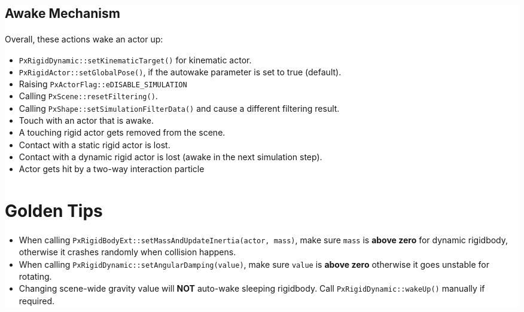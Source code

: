 
## Awake Mechanism

Overall, these actions wake an actor up:
- `PxRigidDynamic::setKinematicTarget()` for kinematic actor. 
- `PxRigidActor::setGlobalPose()`, if the autowake parameter is set to true (default). 
- Raising `PxActorFlag::eDISABLE_SIMULATION`
- Calling `PxScene::resetFiltering()`. 
- Calling `PxShape::setSimulationFilterData()` and cause a different filtering result.
- Touch with an actor that is awake.
- A touching rigid actor gets removed from the scene.
- Contact with a static rigid actor is lost.
- Contact with a dynamic rigid actor is lost (awake in the next simulation step).
- Actor gets hit by a two-way interaction particle


# Golden Tips
- When calling `PxRigidBodyExt::setMassAndUpdateInertia(actor, mass)`, make sure `mass` is **above zero** for dynamic rigidbody, otherwise it crashes randomly when collision happens.
- When calling `PxRigidDynamic::setAngularDamping(value)`, make sure `value` is **above zero** otherwise it goes unstable for rotating.
- Changing scene-wide gravity value will **NOT** auto-wake sleeping rigidbody. Call `PxRigidDynamic::wakeUp()` manually if required.